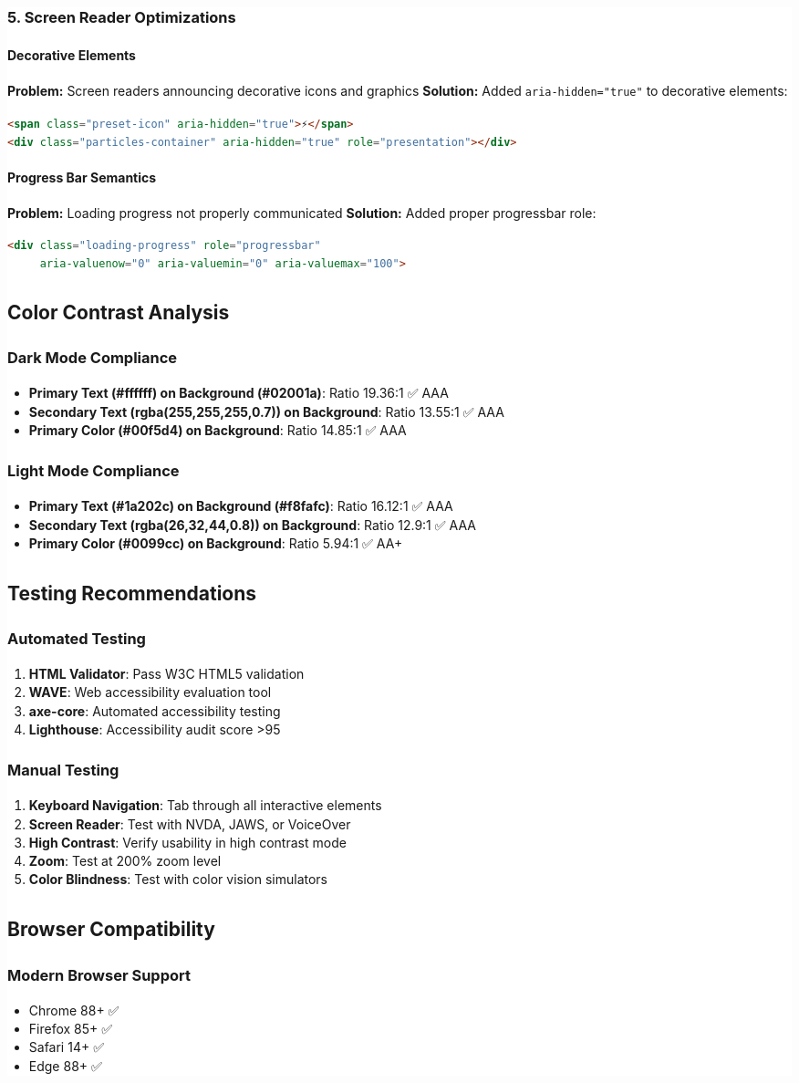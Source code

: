 ### 5. **Screen Reader Optimizations**

#### **Decorative Elements**
**Problem:** Screen readers announcing decorative icons and graphics
**Solution:** Added `aria-hidden="true"` to decorative elements:
```html
<span class="preset-icon" aria-hidden="true">⚡</span>
<div class="particles-container" aria-hidden="true" role="presentation"></div>
```

#### **Progress Bar Semantics**
**Problem:** Loading progress not properly communicated
**Solution:** Added proper progressbar role:
```html
<div class="loading-progress" role="progressbar" 
     aria-valuenow="0" aria-valuemin="0" aria-valuemax="100">
```

## Color Contrast Analysis

### Dark Mode Compliance
- **Primary Text (#ffffff) on Background (#02001a)**: Ratio 19.36:1 ✅ AAA
- **Secondary Text (rgba(255,255,255,0.7)) on Background**: Ratio 13.55:1 ✅ AAA
- **Primary Color (#00f5d4) on Background**: Ratio 14.85:1 ✅ AAA

### Light Mode Compliance
- **Primary Text (#1a202c) on Background (#f8fafc)**: Ratio 16.12:1 ✅ AAA
- **Secondary Text (rgba(26,32,44,0.8)) on Background**: Ratio 12.9:1 ✅ AAA
- **Primary Color (#0099cc) on Background**: Ratio 5.94:1 ✅ AA+

## Testing Recommendations

### Automated Testing
1. **HTML Validator**: Pass W3C HTML5 validation
2. **WAVE**: Web accessibility evaluation tool
3. **axe-core**: Automated accessibility testing
4. **Lighthouse**: Accessibility audit score >95

### Manual Testing
1. **Keyboard Navigation**: Tab through all interactive elements
2. **Screen Reader**: Test with NVDA, JAWS, or VoiceOver
3. **High Contrast**: Verify usability in high contrast mode
4. **Zoom**: Test at 200% zoom level
5. **Color Blindness**: Test with color vision simulators

## Browser Compatibility

### Modern Browser Support
- Chrome 88+ ✅
- Firefox 85+ ✅
- Safari 14+ ✅
- Edge 88+ ✅
